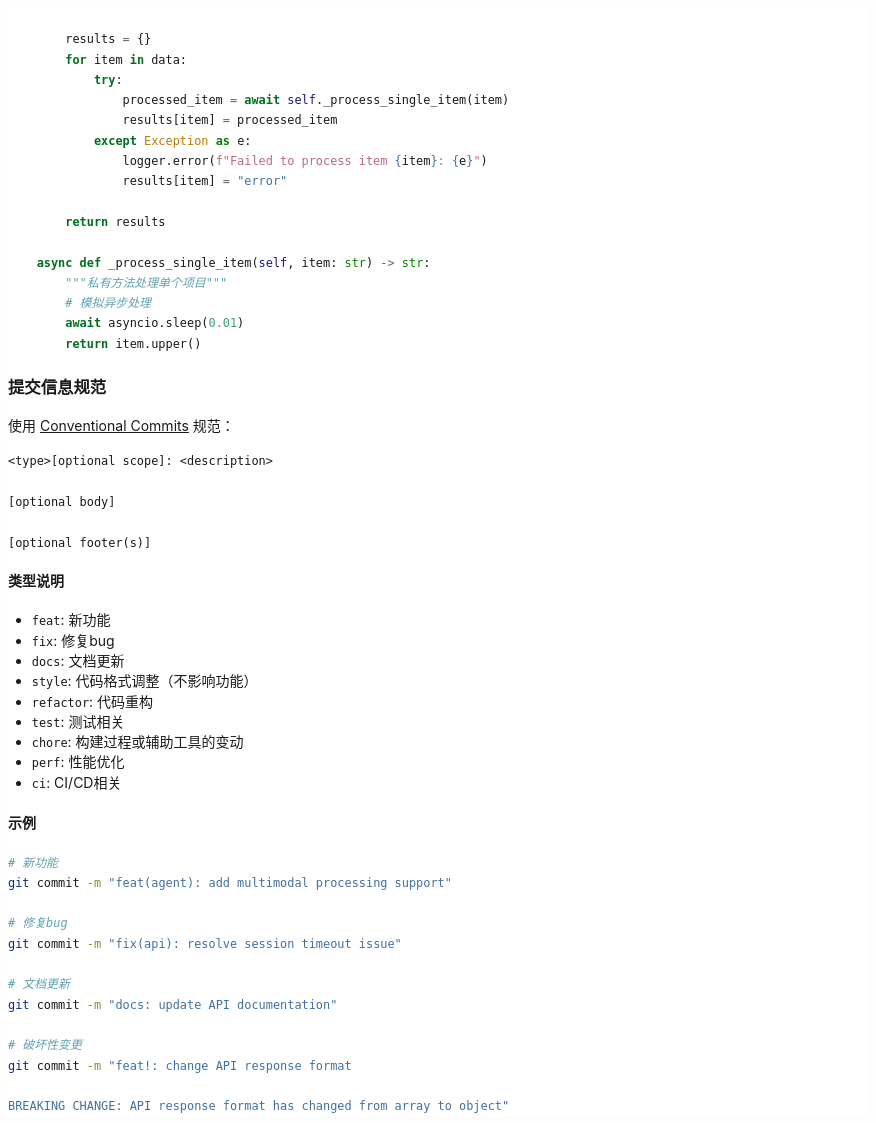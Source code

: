 ```python
        
        results = {}
        for item in data:
            try:
                processed_item = await self._process_single_item(item)
                results[item] = processed_item
            except Exception as e:
                logger.error(f"Failed to process item {item}: {e}")
                results[item] = "error"
        
        return results
    
    async def _process_single_item(self, item: str) -> str:
        """私有方法处理单个项目"""
        # 模拟异步处理
        await asyncio.sleep(0.01)
        return item.upper()
```

### 提交信息规范

使用 [Conventional Commits](https://www.conventionalcommits.org/) 规范：

```
<type>[optional scope]: <description>

[optional body]

[optional footer(s)]
```

#### 类型说明

- `feat`: 新功能
- `fix`: 修复bug
- `docs`: 文档更新
- `style`: 代码格式调整（不影响功能）
- `refactor`: 代码重构
- `test`: 测试相关
- `chore`: 构建过程或辅助工具的变动
- `perf`: 性能优化
- `ci`: CI/CD相关

#### 示例

```bash
# 新功能
git commit -m "feat(agent): add multimodal processing support"

# 修复bug
git commit -m "fix(api): resolve session timeout issue"

# 文档更新
git commit -m "docs: update API documentation"

# 破坏性变更
git commit -m "feat!: change API response format

BREAKING CHANGE: API response format has changed from array to object"
```

